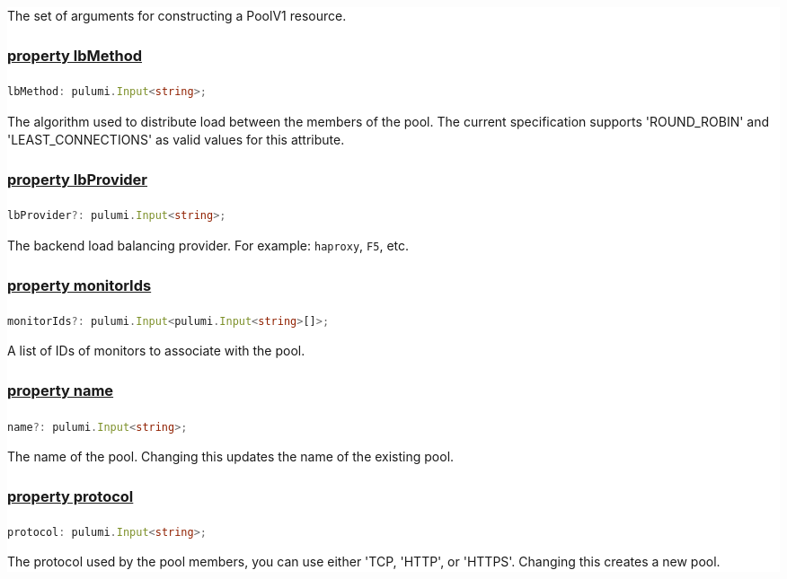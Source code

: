 The set of arguments for constructing a PoolV1 resource.

<h3 class="pdoc-member-header">
<a class="pdoc-child-name" href="/loadbalancer/poolV1.ts#L171">property lbMethod</a>
</h3>

```typescript
lbMethod: pulumi.Input<string>;
```


The algorithm used to distribute load between the
members of the pool. The current specification supports 'ROUND_ROBIN' and
'LEAST_CONNECTIONS' as valid values for this attribute.

<h3 class="pdoc-member-header">
<a class="pdoc-child-name" href="/loadbalancer/poolV1.ts#L176">property lbProvider</a>
</h3>

```typescript
lbProvider?: pulumi.Input<string>;
```


The backend load balancing provider. For example:
`haproxy`, `F5`, etc.

<h3 class="pdoc-member-header">
<a class="pdoc-child-name" href="/loadbalancer/poolV1.ts#L181">property monitorIds</a>
</h3>

```typescript
monitorIds?: pulumi.Input<pulumi.Input<string>[]>;
```


A list of IDs of monitors to associate with the
pool.

<h3 class="pdoc-member-header">
<a class="pdoc-child-name" href="/loadbalancer/poolV1.ts#L186">property name</a>
</h3>

```typescript
name?: pulumi.Input<string>;
```


The name of the pool. Changing this updates the name of
the existing pool.

<h3 class="pdoc-member-header">
<a class="pdoc-child-name" href="/loadbalancer/poolV1.ts#L191">property protocol</a>
</h3>

```typescript
protocol: pulumi.Input<string>;
```


The protocol used by the pool members, you can use
either 'TCP, 'HTTP', or 'HTTPS'. Changing this creates a new pool.
